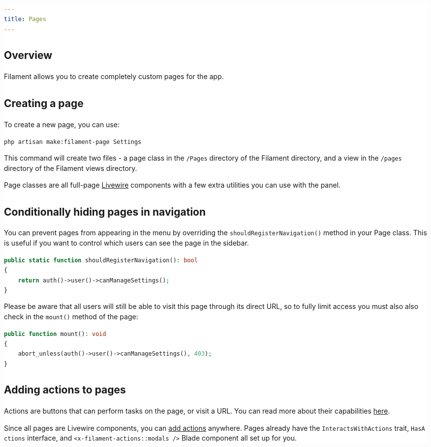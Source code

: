 ```yaml
---
title: Pages
---
```


## Overview

Filament allows you to create completely custom pages for the app.

## Creating a page

To create a new page, you can use:

```bash
php artisan make:filament-page Settings
```

This command will create two files - a page class in the `/Pages` directory of the Filament directory, and a view in the `/pages` directory of the Filament views directory.

Page classes are all full-page [Livewire](https://laravel-livewire.com) components with a few extra utilities you can use with the panel.

## Conditionally hiding pages in navigation

You can prevent pages from appearing in the menu by overriding the `shouldRegisterNavigation()` method in your Page class. This is useful if you want to control which users can see the page in the sidebar.

```php
public static function shouldRegisterNavigation(): bool
{
    return auth()->user()->canManageSettings();
}
```

Please be aware that all users will still be able to visit this page through its direct URL, so to fully limit access you must also also check in the `mount()` method of the page:

```php
public function mount(): void
{
    abort_unless(auth()->user()->canManageSettings(), 403);
}
```

## Adding actions to pages

Actions are buttons that can perform tasks on the page, or visit a URL. You can read more about their capabilities [here](../actions).

Since all pages are Livewire components, you can [add actions](../actions/adding-an-action-to-a-livewire-component#adding-the-action) anywhere. Pages already have the `InteractsWithActions` trait, `HasActions` interface, and `<x-filament-actions::modals />` Blade component all set up for you.
